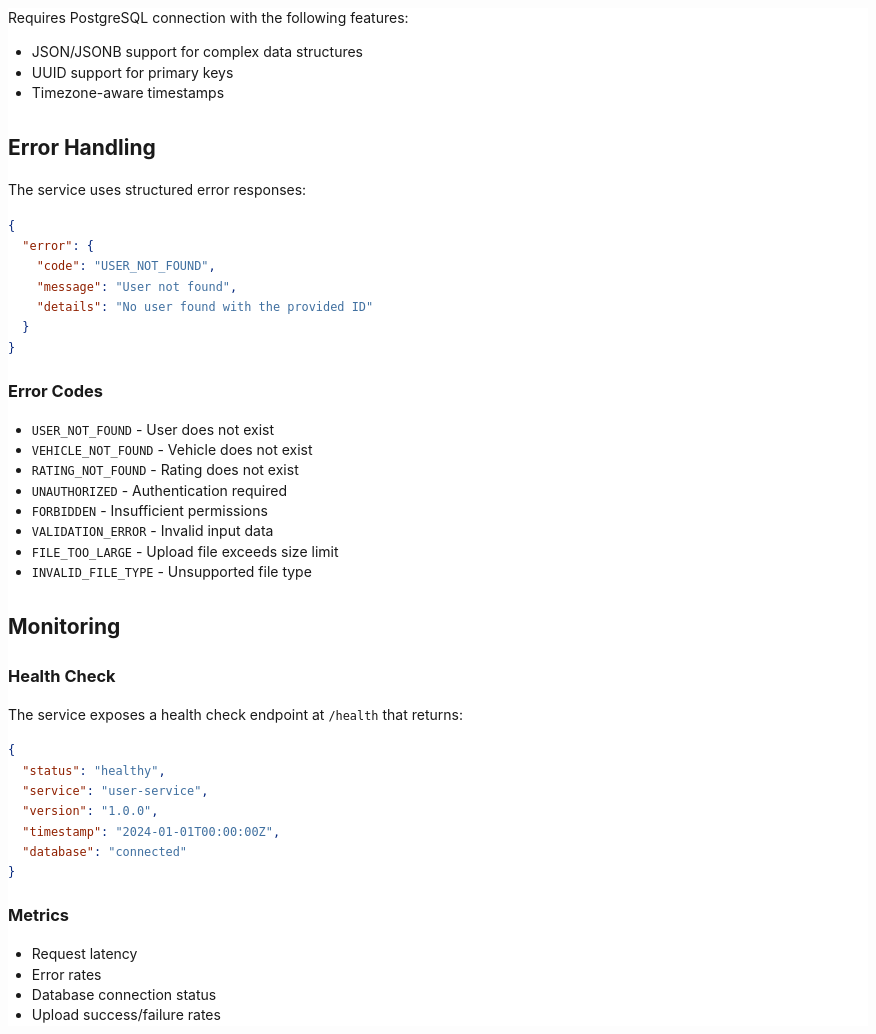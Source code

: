 Requires PostgreSQL connection with the following features:
- JSON/JSONB support for complex data structures
- UUID support for primary keys
- Timezone-aware timestamps

## Error Handling

The service uses structured error responses:

```json
{
  "error": {
    "code": "USER_NOT_FOUND",
    "message": "User not found",
    "details": "No user found with the provided ID"
  }
}
```

### Error Codes

- `USER_NOT_FOUND` - User does not exist
- `VEHICLE_NOT_FOUND` - Vehicle does not exist
- `RATING_NOT_FOUND` - Rating does not exist
- `UNAUTHORIZED` - Authentication required
- `FORBIDDEN` - Insufficient permissions
- `VALIDATION_ERROR` - Invalid input data
- `FILE_TOO_LARGE` - Upload file exceeds size limit
- `INVALID_FILE_TYPE` - Unsupported file type

## Monitoring

### Health Check

The service exposes a health check endpoint at `/health` that returns:

```json
{
  "status": "healthy",
  "service": "user-service",
  "version": "1.0.0",
  "timestamp": "2024-01-01T00:00:00Z",
  "database": "connected"
}
```

### Metrics

- Request latency
- Error rates
- Database connection status
- Upload success/failure rates
